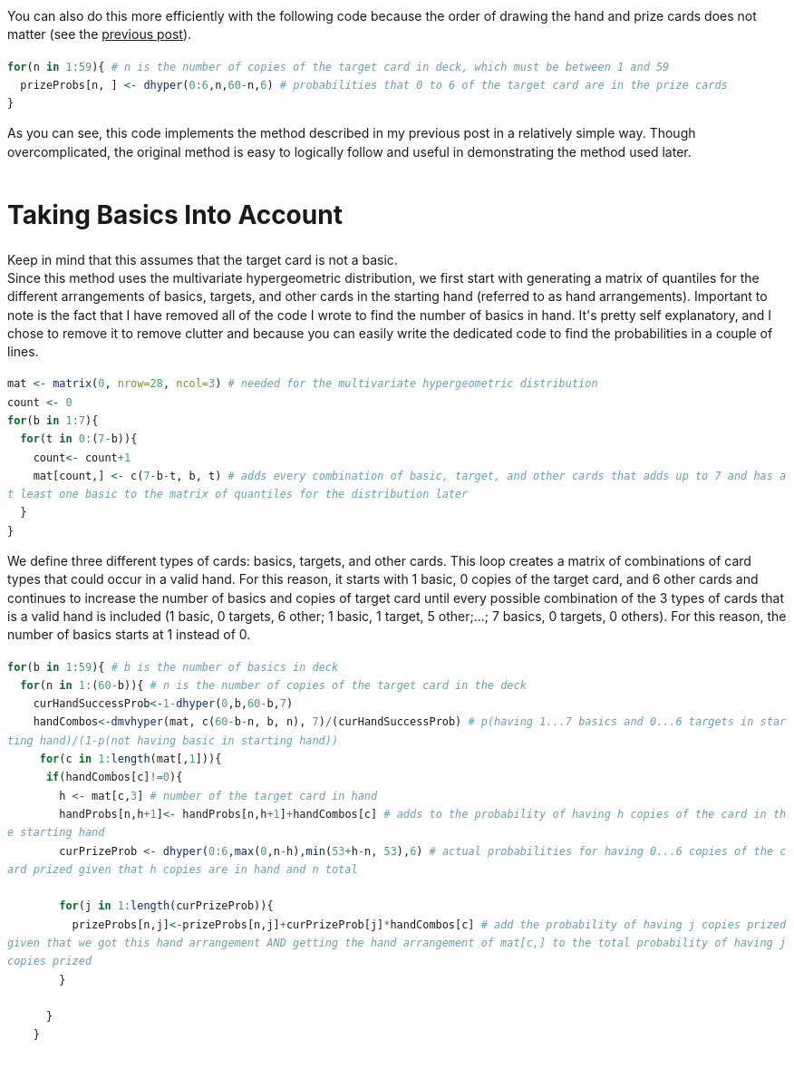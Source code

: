 
You can also do this more efficiently with the following code because the order of drawing the hand and prize cards does not matter (see the <a href="/blog/prize_probability">previous post</a>). 
```r
for(n in 1:59){ # n is the number of copies of the target card in deck, which must be between 1 and 59
  prizeProbs[n, ] <- dhyper(0:6,n,60-n,6) # probabilities that 0 to 6 of the target card are in the prize cards
}
```
As you can see, this code implements the method described in my previous post in a relatively simple way. Though overcomplicated, the original method is easy to logically follow and useful in demonstrating the method used later.

# Taking Basics Into Account

Keep in mind that this assumes that the target card is not a basic.   
Since this method uses the multivariate hypergeometric distribution, we first start with generating a matrix of quantiles for the different arrangements of basics, targets, and other cards in the starting hand (referred to as hand arrangements). Important to note is the fact that I have removed all of the code I wrote to find the number of basics in hand. It's pretty self explanatory, and I chose to remove it to remove clutter and because you can easily write the dedicated code to find the probabilities in a couple of lines. 

```r
mat <- matrix(0, nrow=28, ncol=3) # needed for the multivariate hypergeometric distribution 
count <- 0
for(b in 1:7){
  for(t in 0:(7-b)){
    count<- count+1
    mat[count,] <- c(7-b-t, b, t) # adds every combination of basic, target, and other cards that adds up to 7 and has at least one basic to the matrix of quantiles for the distribution later
  }
}
```

We define three different types of cards: basics, targets, and other cards. This loop creates a matrix of combinations of card types that could occur in a valid hand. For this reason, it starts with 1 basic, 0 copies of the target card, and 6 other cards and continues to increase the number of basics and copies of target card until every possible combination of the 3 types of cards that is a valid hand is included (1 basic, 0 targets, 6 other; 1 basic, 1 target, 5 other;...; 7 basics, 0 targets, 0 others). For this reason, the number of basics starts at 1 instead of 0.  

```r
for(b in 1:59){ # b is the number of basics in deck
  for(n in 1:(60-b)){ # n is the number of copies of the target card in the deck
    curHandSuccessProb<-1-dhyper(0,b,60-b,7)
    handCombos<-dmvhyper(mat, c(60-b-n, b, n), 7)/(curHandSuccessProb) # p(having 1...7 basics and 0...6 targets in starting hand)/(1-p(not having basic in starting hand))
     for(c in 1:length(mat[,1])){
      if(handCombos[c]!=0){
        h <- mat[c,3] # number of the target card in hand
        handProbs[n,h+1]<- handProbs[n,h+1]+handCombos[c] # adds to the probability of having h copies of the card in the starting hand
        curPrizeProb <- dhyper(0:6,max(0,n-h),min(53+h-n, 53),6) # actual probabilities for having 0...6 copies of the card prized given that h copies are in hand and n total
        
        for(j in 1:length(curPrizeProb)){ 
          prizeProbs[n,j]<-prizeProbs[n,j]+curPrizeProb[j]*handCombos[c] # add the probability of having j copies prized given that we got this hand arrangement AND getting the hand arrangement of mat[c,] to the total probability of having j copies prized
        }
        
      }
    }
    
```